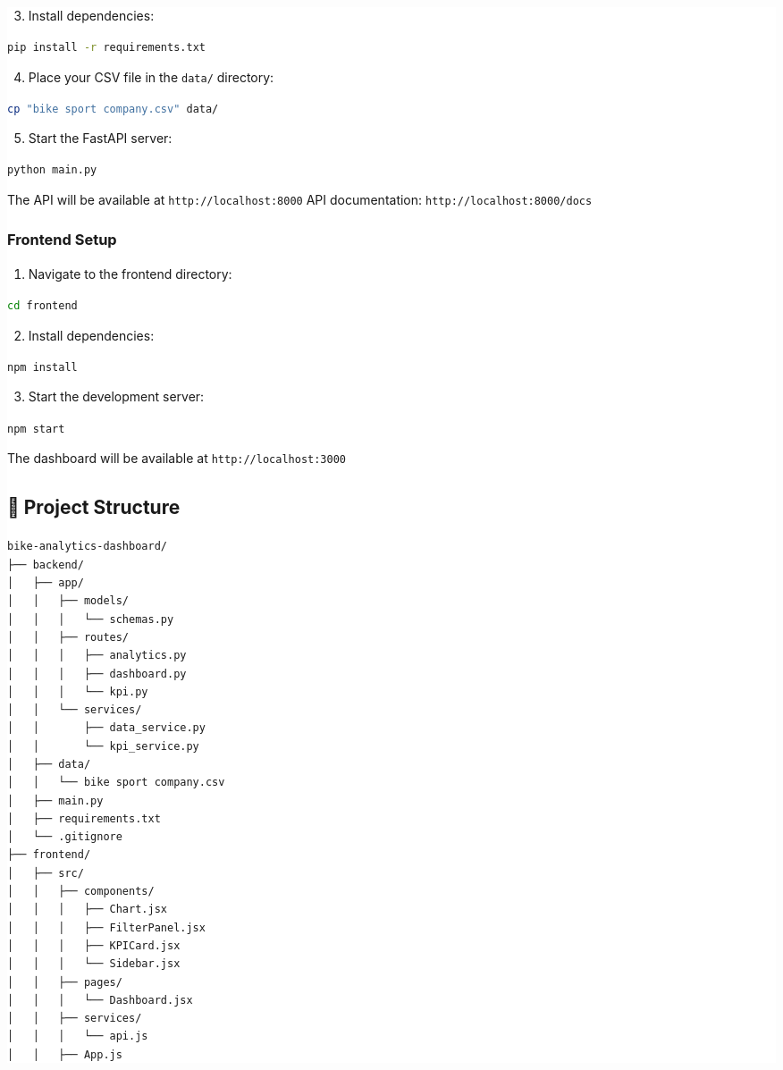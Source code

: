 3. Install dependencies:
```bash
pip install -r requirements.txt
```

4. Place your CSV file in the `data/` directory:
```bash
cp "bike sport company.csv" data/
```

5. Start the FastAPI server:
```bash
python main.py
```

The API will be available at `http://localhost:8000`
API documentation: `http://localhost:8000/docs`

### Frontend Setup

1. Navigate to the frontend directory:
```bash
cd frontend
```

2. Install dependencies:
```bash
npm install
```

3. Start the development server:
```bash
npm start
```

The dashboard will be available at `http://localhost:3000`

## 📁 Project Structure

```
bike-analytics-dashboard/
├── backend/
│   ├── app/
│   │   ├── models/
│   │   │   └── schemas.py
│   │   ├── routes/
│   │   │   ├── analytics.py
│   │   │   ├── dashboard.py
│   │   │   └── kpi.py
│   │   └── services/
│   │       ├── data_service.py
│   │       └── kpi_service.py
│   ├── data/
│   │   └── bike sport company.csv
│   ├── main.py
│   ├── requirements.txt
│   └── .gitignore
├── frontend/
│   ├── src/
│   │   ├── components/
│   │   │   ├── Chart.jsx
│   │   │   ├── FilterPanel.jsx
│   │   │   ├── KPICard.jsx
│   │   │   └── Sidebar.jsx
│   │   ├── pages/
│   │   │   └── Dashboard.jsx
│   │   ├── services/
│   │   │   └── api.js
│   │   ├── App.js
```